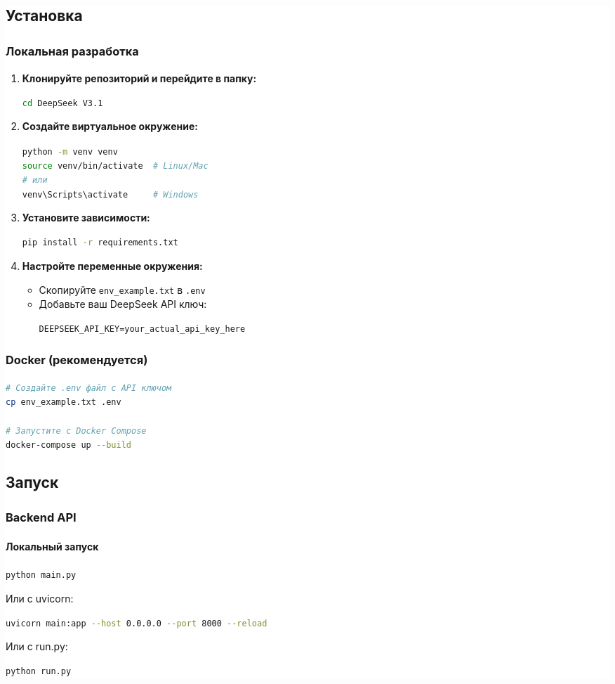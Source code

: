 ## Установка

### Локальная разработка

1. **Клонируйте репозиторий и перейдите в папку:**
   ```bash
   cd DeepSeek V3.1
   ```

2. **Создайте виртуальное окружение:**
   ```bash
   python -m venv venv
   source venv/bin/activate  # Linux/Mac
   # или
   venv\Scripts\activate     # Windows
   ```

3. **Установите зависимости:**
   ```bash
   pip install -r requirements.txt
   ```

4. **Настройте переменные окружения:**
   - Скопируйте `env_example.txt` в `.env`
   - Добавьте ваш DeepSeek API ключ:
     ```
     DEEPSEEK_API_KEY=your_actual_api_key_here
     ```

### Docker (рекомендуется)

```bash
# Создайте .env файл с API ключом
cp env_example.txt .env

# Запустите с Docker Compose
docker-compose up --build
```

## Запуск

### Backend API

#### Локальный запуск
```bash
python main.py
```

Или с uvicorn:
```bash
uvicorn main:app --host 0.0.0.0 --port 8000 --reload
```

Или с run.py:
```bash
python run.py
```
